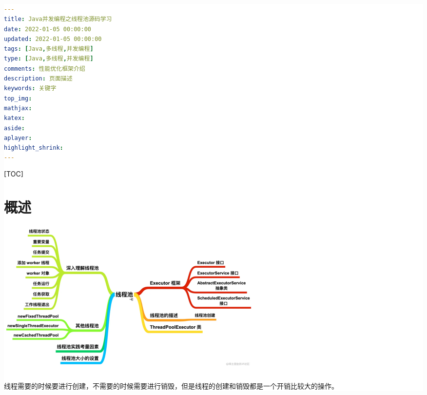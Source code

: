 ```yaml
---
title: Java并发编程之线程池源码学习
date: 2022-01-05 00:00:00
updated: 2022-01-05 00:00:00
tags: [Java,多线程,并发编程]
type: [Java,多线程,并发编程]
comments: 性能优化框架介绍
description: 页面描述
keywords: 关键字
top_img:
mathjax:
katex:
aside:
aplayer:
highlight_shrink:
---
```


[TOC]

# 概述

<img src="images/image-20220306215247757.png" alt="image-20220306215247757" style="zoom:50%;" />

线程需要的时候要进行创建，不需要的时候需要进行销毁，但是线程的创建和销毁都是一个开销比较大的操作。
